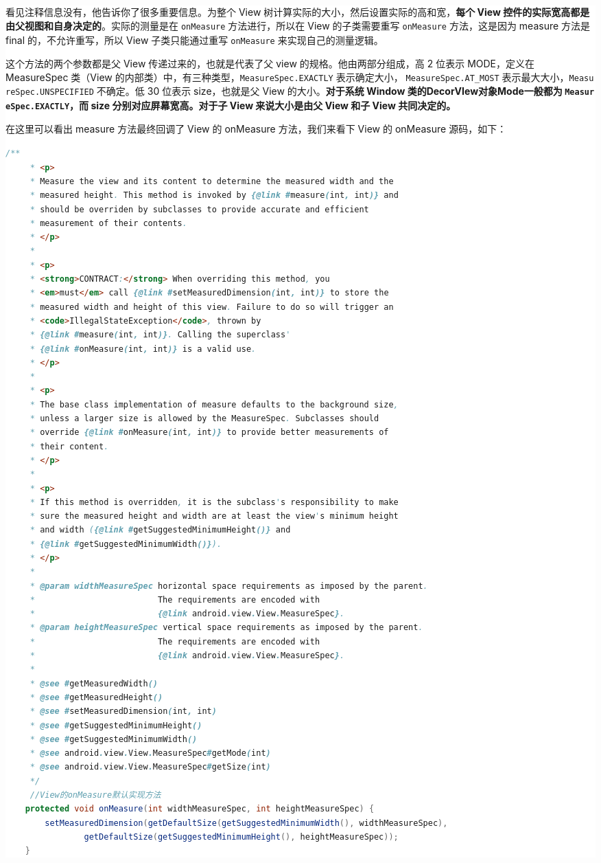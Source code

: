 看见注释信息没有，他告诉你了很多重要信息。为整个 View 树计算实际的大小，然后设置实际的高和宽，**每个 View 控件的实际宽高都是由父视图和自身决定的**。实际的测量是在 `onMeasure` 方法进行，所以在 View 的子类需要重写 `onMeasure` 方法，这是因为 measure 方法是 final 的，不允许重写，所以 View 子类只能通过重写 `onMeasure` 来实现自己的测量逻辑。

这个方法的两个参数都是父 View 传递过来的，也就是代表了父 view 的规格。他由两部分组成，高 2 位表示 MODE，定义在 MeasureSpec 类（View 的内部类）中，有三种类型，`MeasureSpec.EXACTLY` 表示确定大小， `MeasureSpec.AT_MOST` 表示最大大小，`MeasureSpec.UNSPECIFIED` 不确定。低 30 位表示 size，也就是父 View 的大小。**对于系统 Window 类的DecorVIew对象Mode一般都为 `MeasureSpec.EXACTLY`，而 size 分别对应屏幕宽高。对于子 View 来说大小是由父 View 和子 View 共同决定的。**

在这里可以看出 measure 方法最终回调了 View 的 onMeasure 方法，我们来看下 View 的 onMeasure 源码，如下：

```java
/**
     * <p>
     * Measure the view and its content to determine the measured width and the
     * measured height. This method is invoked by {@link #measure(int, int)} and
     * should be overriden by subclasses to provide accurate and efficient
     * measurement of their contents.
     * </p>
     *
     * <p>
     * <strong>CONTRACT:</strong> When overriding this method, you
     * <em>must</em> call {@link #setMeasuredDimension(int, int)} to store the
     * measured width and height of this view. Failure to do so will trigger an
     * <code>IllegalStateException</code>, thrown by
     * {@link #measure(int, int)}. Calling the superclass'
     * {@link #onMeasure(int, int)} is a valid use.
     * </p>
     *
     * <p>
     * The base class implementation of measure defaults to the background size,
     * unless a larger size is allowed by the MeasureSpec. Subclasses should
     * override {@link #onMeasure(int, int)} to provide better measurements of
     * their content.
     * </p>
     *
     * <p>
     * If this method is overridden, it is the subclass's responsibility to make
     * sure the measured height and width are at least the view's minimum height
     * and width ({@link #getSuggestedMinimumHeight()} and
     * {@link #getSuggestedMinimumWidth()}).
     * </p>
     *
     * @param widthMeasureSpec horizontal space requirements as imposed by the parent.
     *                         The requirements are encoded with
     *                         {@link android.view.View.MeasureSpec}.
     * @param heightMeasureSpec vertical space requirements as imposed by the parent.
     *                         The requirements are encoded with
     *                         {@link android.view.View.MeasureSpec}.
     *
     * @see #getMeasuredWidth()
     * @see #getMeasuredHeight()
     * @see #setMeasuredDimension(int, int)
     * @see #getSuggestedMinimumHeight()
     * @see #getSuggestedMinimumWidth()
     * @see android.view.View.MeasureSpec#getMode(int)
     * @see android.view.View.MeasureSpec#getSize(int)
     */
     //View的onMeasure默认实现方法
    protected void onMeasure(int widthMeasureSpec, int heightMeasureSpec) {
        setMeasuredDimension(getDefaultSize(getSuggestedMinimumWidth(), widthMeasureSpec),
                getDefaultSize(getSuggestedMinimumHeight(), heightMeasureSpec));
    }
```
